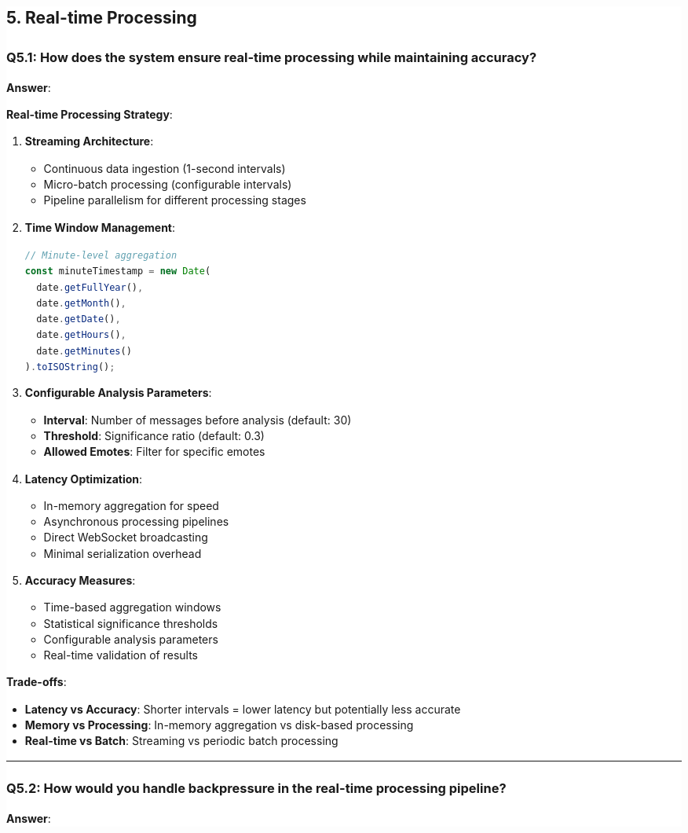 
## 5. Real-time Processing

### Q5.1: How does the system ensure real-time processing while maintaining accuracy?

**Answer**:

**Real-time Processing Strategy**:

1. **Streaming Architecture**:
   - Continuous data ingestion (1-second intervals)
   - Micro-batch processing (configurable intervals)
   - Pipeline parallelism for different processing stages

2. **Time Window Management**:
   ```javascript
   // Minute-level aggregation
   const minuteTimestamp = new Date(
     date.getFullYear(),
     date.getMonth(),
     date.getDate(),
     date.getHours(),
     date.getMinutes()
   ).toISOString();
   ```

3. **Configurable Analysis Parameters**:
   - **Interval**: Number of messages before analysis (default: 30)
   - **Threshold**: Significance ratio (default: 0.3)
   - **Allowed Emotes**: Filter for specific emotes

4. **Latency Optimization**:
   - In-memory aggregation for speed
   - Asynchronous processing pipelines
   - Direct WebSocket broadcasting
   - Minimal serialization overhead

5. **Accuracy Measures**:
   - Time-based aggregation windows
   - Statistical significance thresholds
   - Configurable analysis parameters
   - Real-time validation of results

**Trade-offs**:
- **Latency vs Accuracy**: Shorter intervals = lower latency but potentially less accurate
- **Memory vs Processing**: In-memory aggregation vs disk-based processing
- **Real-time vs Batch**: Streaming vs periodic batch processing

---

### Q5.2: How would you handle backpressure in the real-time processing pipeline?

**Answer**:
